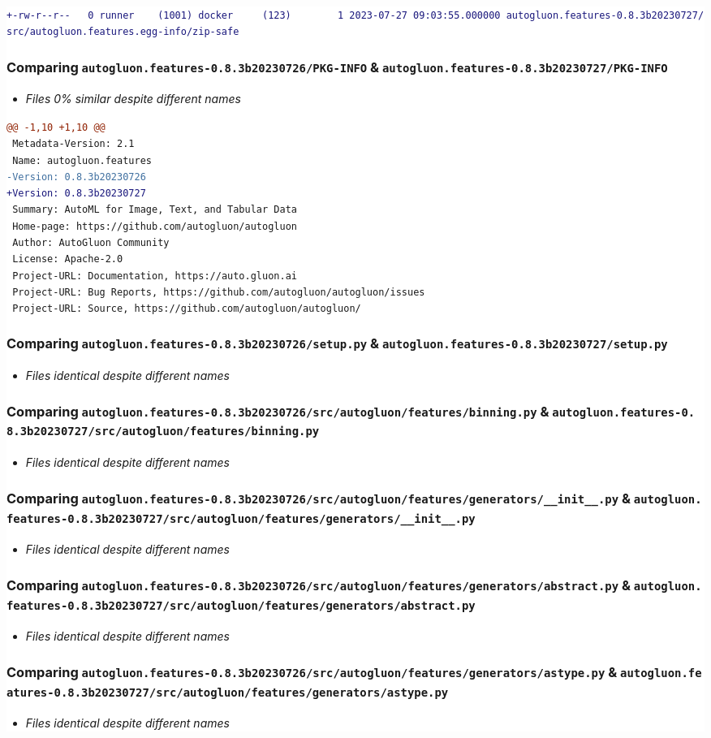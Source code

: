 ```diff
+-rw-r--r--   0 runner    (1001) docker     (123)        1 2023-07-27 09:03:55.000000 autogluon.features-0.8.3b20230727/src/autogluon.features.egg-info/zip-safe
```

### Comparing `autogluon.features-0.8.3b20230726/PKG-INFO` & `autogluon.features-0.8.3b20230727/PKG-INFO`

 * *Files 0% similar despite different names*

```diff
@@ -1,10 +1,10 @@
 Metadata-Version: 2.1
 Name: autogluon.features
-Version: 0.8.3b20230726
+Version: 0.8.3b20230727
 Summary: AutoML for Image, Text, and Tabular Data
 Home-page: https://github.com/autogluon/autogluon
 Author: AutoGluon Community
 License: Apache-2.0
 Project-URL: Documentation, https://auto.gluon.ai
 Project-URL: Bug Reports, https://github.com/autogluon/autogluon/issues
 Project-URL: Source, https://github.com/autogluon/autogluon/
```

### Comparing `autogluon.features-0.8.3b20230726/setup.py` & `autogluon.features-0.8.3b20230727/setup.py`

 * *Files identical despite different names*

### Comparing `autogluon.features-0.8.3b20230726/src/autogluon/features/binning.py` & `autogluon.features-0.8.3b20230727/src/autogluon/features/binning.py`

 * *Files identical despite different names*

### Comparing `autogluon.features-0.8.3b20230726/src/autogluon/features/generators/__init__.py` & `autogluon.features-0.8.3b20230727/src/autogluon/features/generators/__init__.py`

 * *Files identical despite different names*

### Comparing `autogluon.features-0.8.3b20230726/src/autogluon/features/generators/abstract.py` & `autogluon.features-0.8.3b20230727/src/autogluon/features/generators/abstract.py`

 * *Files identical despite different names*

### Comparing `autogluon.features-0.8.3b20230726/src/autogluon/features/generators/astype.py` & `autogluon.features-0.8.3b20230727/src/autogluon/features/generators/astype.py`

 * *Files identical despite different names*

